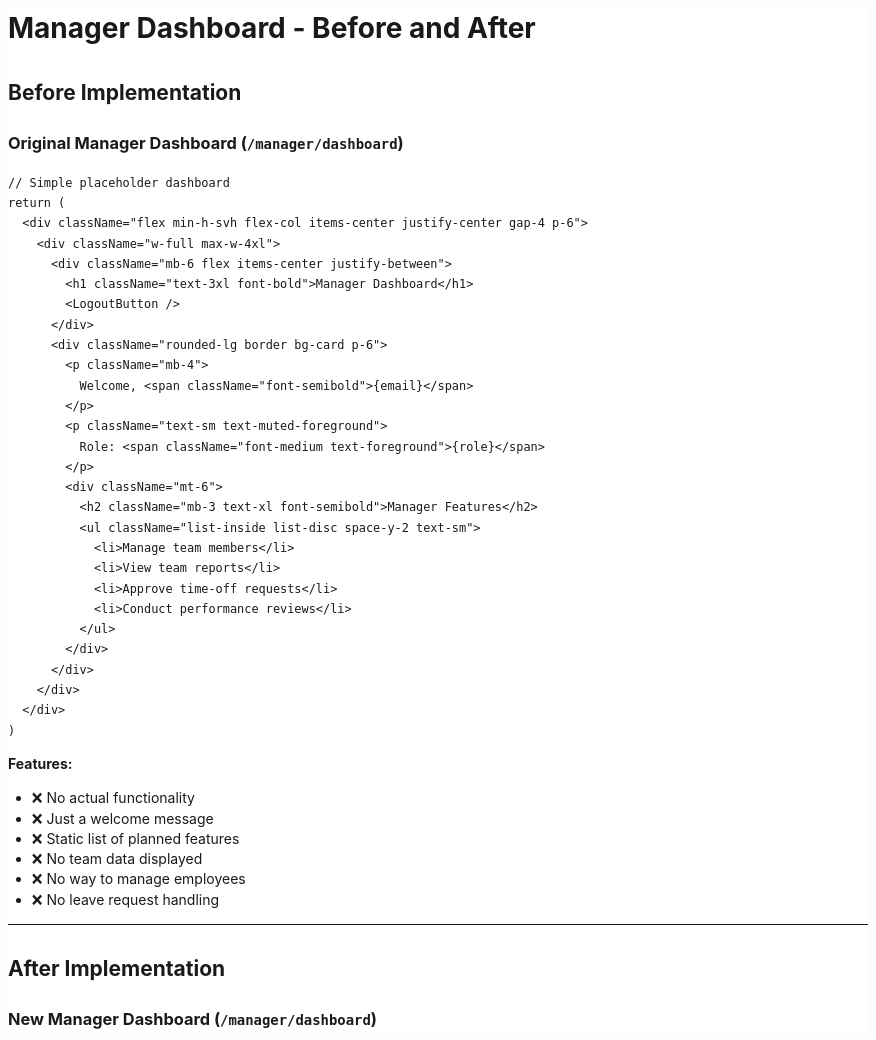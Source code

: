 # Manager Dashboard - Before and After

## Before Implementation

### Original Manager Dashboard (`/manager/dashboard`)

```tsx
// Simple placeholder dashboard
return (
  <div className="flex min-h-svh flex-col items-center justify-center gap-4 p-6">
    <div className="w-full max-w-4xl">
      <div className="mb-6 flex items-center justify-between">
        <h1 className="text-3xl font-bold">Manager Dashboard</h1>
        <LogoutButton />
      </div>
      <div className="rounded-lg border bg-card p-6">
        <p className="mb-4">
          Welcome, <span className="font-semibold">{email}</span>
        </p>
        <p className="text-sm text-muted-foreground">
          Role: <span className="font-medium text-foreground">{role}</span>
        </p>
        <div className="mt-6">
          <h2 className="mb-3 text-xl font-semibold">Manager Features</h2>
          <ul className="list-inside list-disc space-y-2 text-sm">
            <li>Manage team members</li>
            <li>View team reports</li>
            <li>Approve time-off requests</li>
            <li>Conduct performance reviews</li>
          </ul>
        </div>
      </div>
    </div>
  </div>
)
```

**Features:**
- ❌ No actual functionality
- ❌ Just a welcome message
- ❌ Static list of planned features
- ❌ No team data displayed
- ❌ No way to manage employees
- ❌ No leave request handling

---

## After Implementation

### New Manager Dashboard (`/manager/dashboard`)
